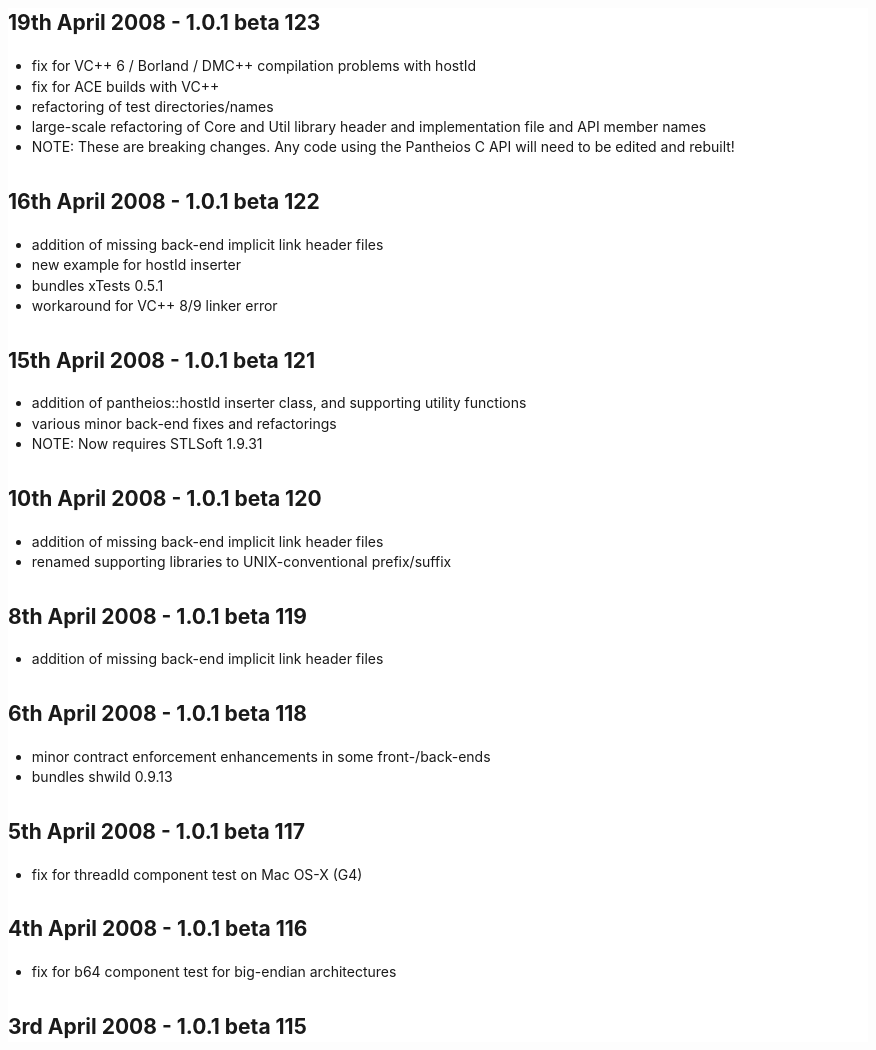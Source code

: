 19th April 2008 - 1.0.1 beta 123
--------------------------------

 * fix for VC++ 6 / Borland / DMC++ compilation problems with hostId
 * fix for ACE builds with VC++
 * refactoring of test directories/names
 * large-scale refactoring of Core and Util library header and
   implementation file and API member names
 * NOTE: These are breaking changes. Any code using the Pantheios C
   API will need to be edited and rebuilt!

16th April 2008 - 1.0.1 beta 122
--------------------------------

 * addition of missing back-end implicit link header files
 * new example for hostId inserter
 * bundles xTests 0.5.1
 * workaround for VC++ 8/9 linker error

15th April 2008 - 1.0.1 beta 121
--------------------------------

 * addition of pantheios::hostId inserter class, and supporting utility
   functions
 * various minor back-end fixes and refactorings
 * NOTE: Now requires STLSoft 1.9.31

10th April 2008 - 1.0.1 beta 120
--------------------------------

 * addition of missing back-end implicit link header files
 * renamed supporting libraries to UNIX-conventional prefix/suffix

8th April 2008 - 1.0.1 beta 119
-------------------------------

 * addition of missing back-end implicit link header files

6th April 2008 - 1.0.1 beta 118
-------------------------------

 * minor contract enforcement enhancements in some front-/back-ends
 * bundles shwild 0.9.13

5th April 2008 - 1.0.1 beta 117
-------------------------------

 * fix for threadId component test on Mac OS-X (G4)

4th April 2008 - 1.0.1 beta 116
-------------------------------

 * fix for b64 component test for big-endian architectures

3rd April 2008 - 1.0.1 beta 115
-------------------------------
